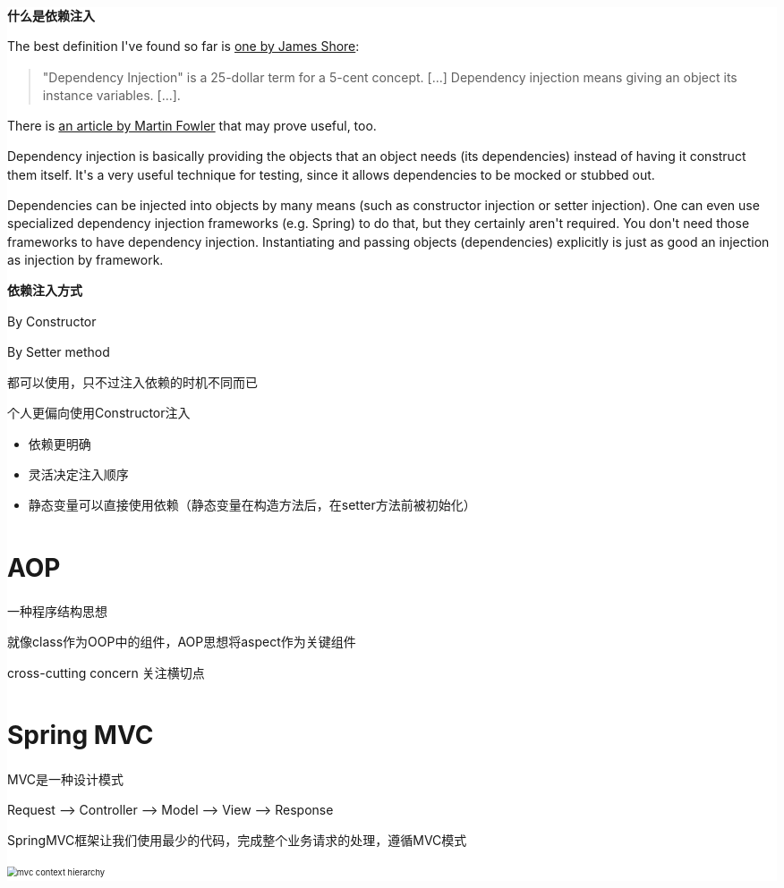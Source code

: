 **什么是依赖注入**

The best definition I've found so far
is [one by James Shore](http://jamesshore.com/Blog/Dependency-Injection-Demystified.html):

> "Dependency Injection" is a 25-dollar term for a 5-cent concept. [...] Dependency injection means giving an object its instance variables. [...].

There is [an article by Martin Fowler](http://martinfowler.com/articles/injection.html) that may prove useful, too.

Dependency injection is basically providing the objects that an object needs (its dependencies) instead of having it
construct them itself. It's a very useful technique for testing, since it allows dependencies to be mocked or stubbed
out.

Dependencies can be injected into objects by many means (such as constructor injection or setter injection). One can
even use specialized dependency injection frameworks (e.g. Spring) to do that, but they certainly aren't required. You
don't need those frameworks to have dependency injection. Instantiating and passing objects (dependencies) explicitly is
just as good an injection as injection by framework.

**依赖注入方式**

By Constructor

By Setter method

都可以使用，只不过注入依赖的时机不同而已

个人更偏向使用Constructor注入

- 依赖更明确

- 灵活决定注入顺序

- 静态变量可以直接使用依赖（静态变量在构造方法后，在setter方法前被初始化）

# AOP

一种程序结构思想

就像class作为OOP中的组件，AOP思想将aspect作为关键组件

cross-cutting concern 关注横切点

# Spring MVC

MVC是一种设计模式

Request --> Controller --> Model --> View --> Response

SpringMVC框架让我们使用最少的代码，完成整个业务请求的处理，遵循MVC模式

<img src="https://cdn.jsdelivr.net/gh/rentianle2020/Image/20210909225741.png" alt="mvc context hierarchy" style="zoom:67%;" />
